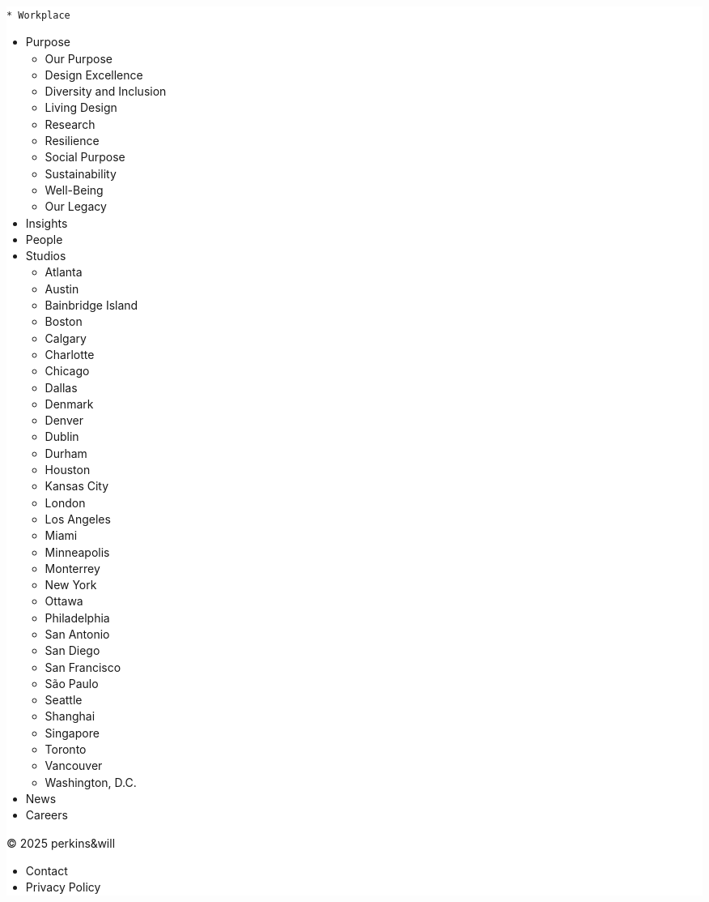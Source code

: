     * Workplace
  * Purpose
    * Our Purpose
    * Design Excellence
    * Diversity and Inclusion
    * Living Design
    * Research
    * Resilience
    * Social Purpose
    * Sustainability
    * Well-Being
    * Our Legacy
  * Insights
  * People
  * Studios
    * Atlanta
    * Austin
    * Bainbridge Island
    * Boston
    * Calgary
    * Charlotte
    * Chicago
    * Dallas
    * Denmark
    * Denver
    * Dublin
    * Durham
    * Houston
    * Kansas City
    * London
    * Los Angeles
    * Miami
    * Minneapolis
    * Monterrey
    * New York
    * Ottawa
    * Philadelphia
    * San Antonio
    * San Diego
    * San Francisco
    * São Paulo
    * Seattle
    * Shanghai
    * Singapore
    * Toronto
    * Vancouver
    * Washington, D.C.
  * News
  * Careers


© 2025 perkins&will
  * Contact
  * Privacy Policy
